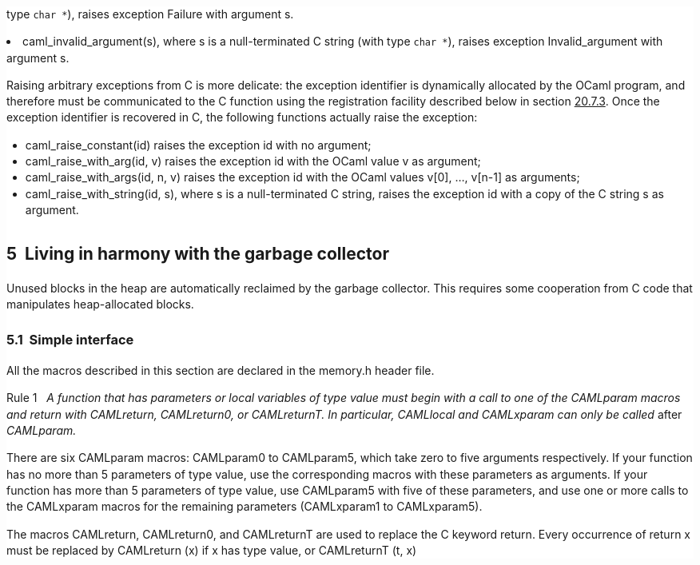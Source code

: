 type <code>char *</code>), raises exception <span class="c003">Failure</span> with argument <span class="c009">s</span>.
</li><li class="li-itemize"><span class="c003">caml_invalid_argument(</span><span class="c009">s</span><span class="c003">)</span>, where <span class="c009">s</span> is a null-terminated C
string (with type <code>char *</code>), raises exception <span class="c003">Invalid_argument</span>
with argument <span class="c009">s</span>.
</li></ul><p>Raising arbitrary exceptions from C is more delicate: the
exception identifier is dynamically allocated by the OCaml program, and
therefore must be communicated to the C function using the
registration facility described below in section&nbsp;<a href="#ss%3Ac-register-exn">20.7.3</a>.
Once the exception identifier is recovered in C, the following
functions actually raise the exception:
</p><ul class="itemize"><li class="li-itemize">
<span class="c003">caml_raise_constant(</span><span class="c009">id</span><span class="c003">)</span> raises the exception <span class="c009">id</span> with
no argument;
</li><li class="li-itemize"><span class="c003">caml_raise_with_arg(</span><span class="c009">id</span><span class="c003">, </span><span class="c009">v</span><span class="c003">)</span> raises the exception
<span class="c009">id</span> with the OCaml value <span class="c009">v</span> as argument;
</li><li class="li-itemize"><span class="c003">caml_raise_with_args(</span><span class="c009">id</span><span class="c003">, </span><span class="c009">n</span><span class="c003">, </span><span class="c009">v</span><span class="c003">)</span>
raises the exception <span class="c009">id</span> with the OCaml values
<span class="c009">v</span><span class="c003">[0]</span>, …, <span class="c009">v</span><span class="c003">[</span><span class="c009">n</span><span class="c003">-1]</span> as arguments;
</li><li class="li-itemize"><span class="c003">caml_raise_with_string(</span><span class="c009">id</span><span class="c003">, </span><span class="c009">s</span><span class="c003">)</span>, where <span class="c009">s</span> is a
null-terminated C string, raises the exception <span class="c009">id</span> with a copy of
the C string <span class="c009">s</span> as argument.
</li></ul>
<h2 class="section" id="s:c-gc-harmony"><a class="section-anchor" href="#s:c-gc-harmony" aria-hidden="true">﻿</a>5&nbsp;&nbsp;Living in harmony with the garbage collector</h2>
<p>Unused blocks in the heap are automatically reclaimed by the garbage
collector. This requires some cooperation from C code that
manipulates heap-allocated blocks.</p>
<h3 class="subsection" id="ss:c-simple-gc-harmony"><a class="section-anchor" href="#ss:c-simple-gc-harmony" aria-hidden="true">﻿</a>5.1&nbsp;&nbsp;Simple interface</h3>
<p>All the macros described in this section are declared in the
<span class="c003">memory.h</span> header file.</p><div class="theorem"><span class="c013">Rule&nbsp;1</span>&nbsp;&nbsp;<em>
A function that has parameters or local variables of type <span class="c003">value</span> must
begin with a call to one of the <span class="c003">CAMLparam</span> macros and return with
<span class="c003">CAMLreturn</span>, <span class="c003">CAMLreturn0</span>, or <span class="c003">CAMLreturnT</span>. In particular, <span class="c003">CAMLlocal</span>
and <span class="c003">CAMLxparam</span> can only be called </em>after <em><span class="c003">CAMLparam</span>.
</em></div><p>There are six <span class="c003">CAMLparam</span> macros: <span class="c003">CAMLparam0</span> to <span class="c003">CAMLparam5</span>, which
take zero to five arguments respectively. If your function has no more
than 5 parameters of type <span class="c003">value</span>, use the corresponding macros
with these parameters as arguments. If your function has more than 5
parameters of type <span class="c003">value</span>, use <span class="c003">CAMLparam5</span> with five of these
parameters, and use one or more calls to the <span class="c003">CAMLxparam</span> macros for
the remaining parameters (<span class="c003">CAMLxparam1</span> to <span class="c003">CAMLxparam5</span>).</p><p>The macros <span class="c003">CAMLreturn</span>, <span class="c003">CAMLreturn0</span>, and <span class="c003">CAMLreturnT</span> are used to
replace the C
keyword <span class="c003">return</span>. Every occurrence of <span class="c003">return x</span> must be replaced by
<span class="c003">CAMLreturn (x)</span> if <span class="c003">x</span> has type <span class="c003">value</span>, or <span class="c003">CAMLreturnT (t, x)</span>